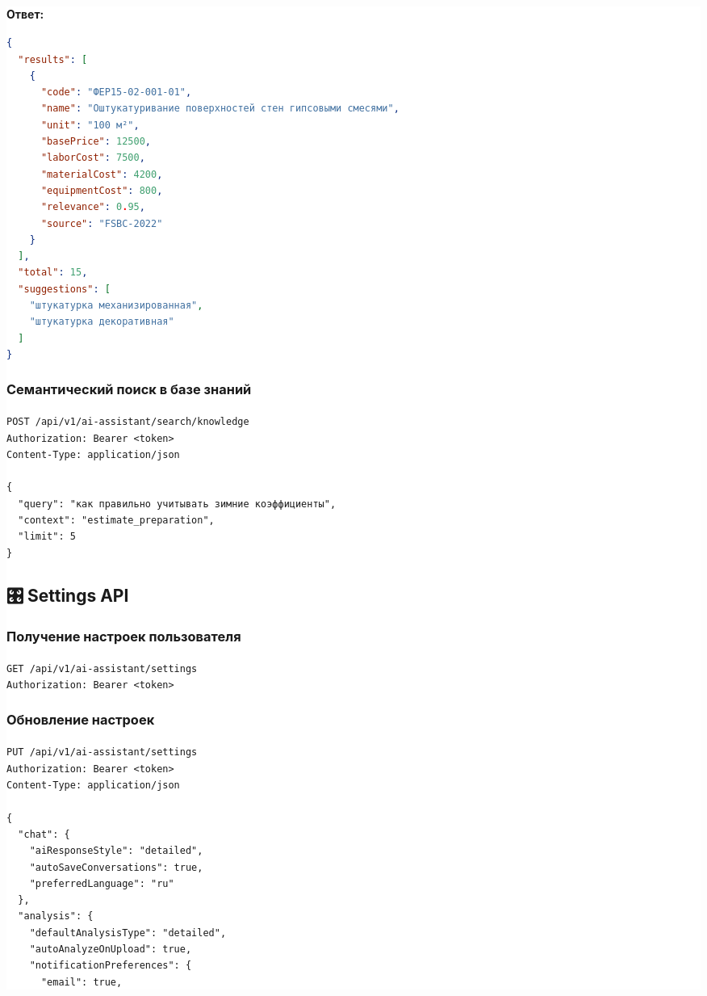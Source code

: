 **Ответ:**
```json
{
  "results": [
    {
      "code": "ФЕР15-02-001-01",
      "name": "Оштукатуривание поверхностей стен гипсовыми смесями",
      "unit": "100 м²",
      "basePrice": 12500,
      "laborCost": 7500,
      "materialCost": 4200,
      "equipmentCost": 800,
      "relevance": 0.95,
      "source": "FSBC-2022"
    }
  ],
  "total": 15,
  "suggestions": [
    "штукатурка механизированная",
    "штукатурка декоративная"
  ]
}
```

### Семантический поиск в базе знаний

```http
POST /api/v1/ai-assistant/search/knowledge
Authorization: Bearer <token>
Content-Type: application/json

{
  "query": "как правильно учитывать зимние коэффициенты",
  "context": "estimate_preparation",
  "limit": 5
}
```

## 🎛️ Settings API

### Получение настроек пользователя

```http
GET /api/v1/ai-assistant/settings
Authorization: Bearer <token>
```

### Обновление настроек

```http
PUT /api/v1/ai-assistant/settings
Authorization: Bearer <token>
Content-Type: application/json

{
  "chat": {
    "aiResponseStyle": "detailed",
    "autoSaveConversations": true,
    "preferredLanguage": "ru"
  },
  "analysis": {
    "defaultAnalysisType": "detailed",
    "autoAnalyzeOnUpload": true,
    "notificationPreferences": {
      "email": true,
```
